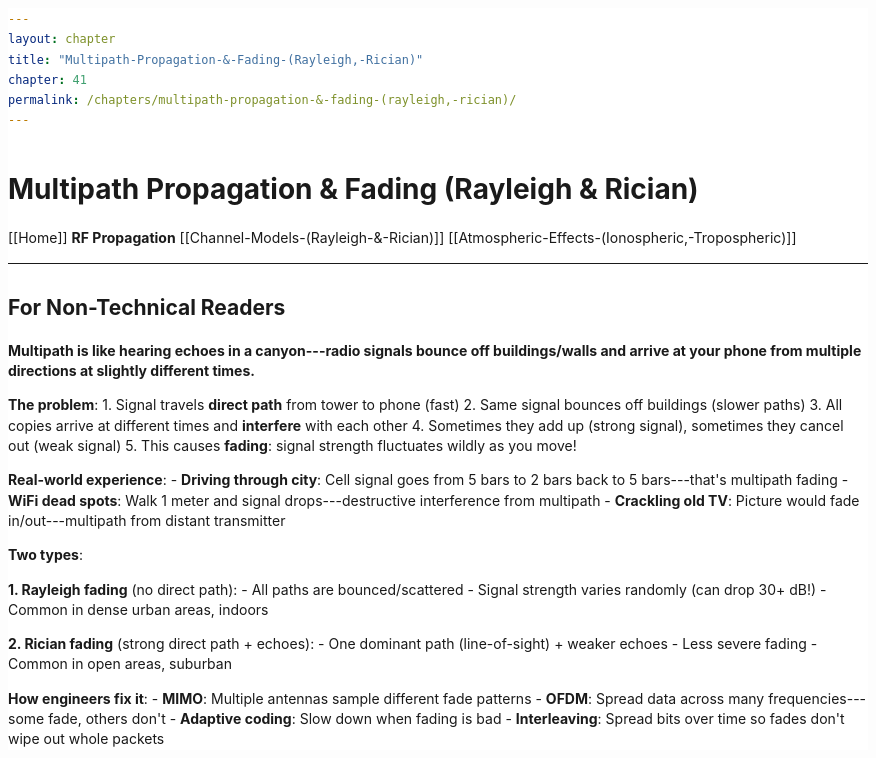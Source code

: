 ```yaml
---
layout: chapter
title: "Multipath-Propagation-&-Fading-(Rayleigh,-Rician)"
chapter: 41
permalink: /chapters/multipath-propagation-&-fading-(rayleigh,-rician)/
---
```


# Multipath Propagation & Fading (Rayleigh & Rician)

\[\[Home\]\] **RF Propagation**
\[\[Channel-Models-(Rayleigh-&-Rician)\]\]
\[\[Atmospheric-Effects-(Ionospheric,-Tropospheric)\]\]

<div class="center">

------------------------------------------------------------------------

</div>

##  For Non-Technical Readers

**Multipath is like hearing echoes in a canyon---radio signals
bounce off buildings/walls and arrive at your phone from multiple
directions at slightly different times.**

**The problem**: 1. Signal travels **direct path** from tower
to phone (fast) 2. Same signal bounces off buildings (slower paths) 3.
All copies arrive at different times and **interfere** with each
other 4. Sometimes they add up (strong signal), sometimes they cancel
out (weak signal) 5. This causes **fading**: signal strength
fluctuates wildly as you move!

**Real-world experience**: - **Driving through city**: Cell
signal goes from 5 bars to 2 bars back to 5
bars---that's multipath fading - **WiFi dead
spots**: Walk 1 meter and signal drops---destructive interference
from multipath - **Crackling old TV**: Picture would fade
in/out---multipath from distant transmitter

**Two types**:

**1. Rayleigh fading** (no direct path): - All paths are
bounced/scattered - Signal strength varies randomly (can drop 30+ dB!) -
Common in dense urban areas, indoors

**2. Rician fading** (strong direct path + echoes): - One dominant
path (line-of-sight) + weaker echoes - Less severe fading - Common in
open areas, suburban

**How engineers fix it**: - **MIMO**: Multiple antennas sample
different fade patterns - **OFDM**: Spread data across many
frequencies---some fade, others don't -
**Adaptive coding**: Slow down when fading is bad -
**Interleaving**: Spread bits over time so fades
don't wipe out whole packets
